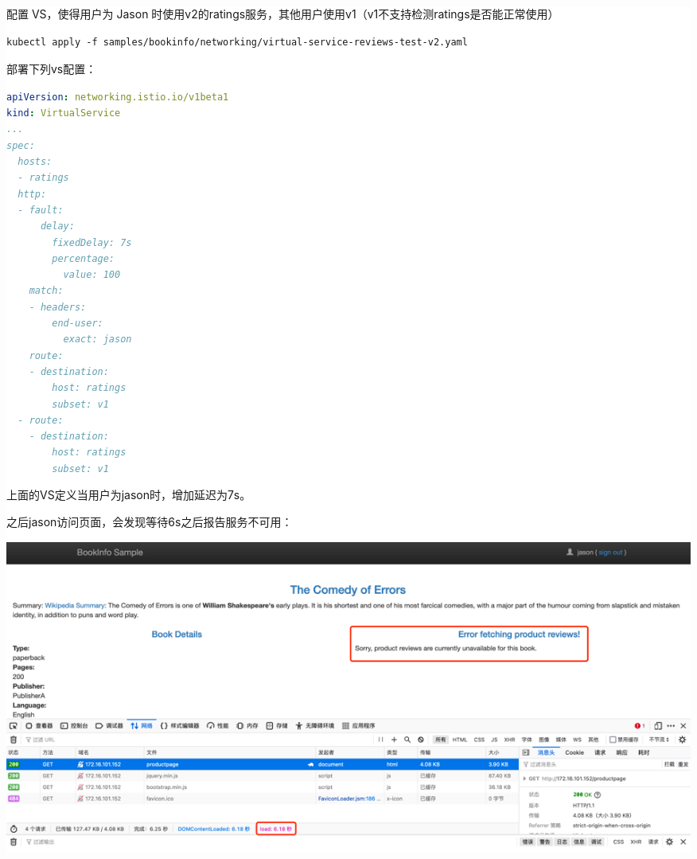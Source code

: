 配置 VS，使得用户为 Jason 时使用v2的ratings服务，其他用户使用v1（v1不支持检测ratings是否能正常使用）

```
kubectl apply -f samples/bookinfo/networking/virtual-service-reviews-test-v2.yaml
```

部署下列vs配置：

```yaml
apiVersion: networking.istio.io/v1beta1
kind: VirtualService
...
spec:
  hosts:
  - ratings
  http:
  - fault:
      delay:
        fixedDelay: 7s
        percentage:
          value: 100
    match:
    - headers:
        end-user:
          exact: jason
    route:
    - destination:
        host: ratings
        subset: v1
  - route:
    - destination:
        host: ratings
        subset: v1
```

上面的VS定义当用户为jason时，增加延迟为7s。

之后jason访问页面，会发现等待6s之后报告服务不可用：

![img](../../../pics/image057-9845214.png)
